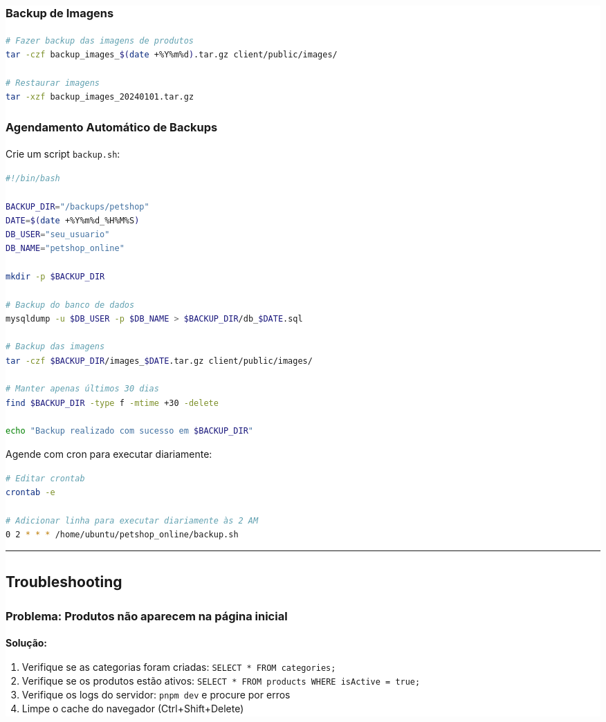### Backup de Imagens

```bash
# Fazer backup das imagens de produtos
tar -czf backup_images_$(date +%Y%m%d).tar.gz client/public/images/

# Restaurar imagens
tar -xzf backup_images_20240101.tar.gz
```

### Agendamento Automático de Backups

Crie um script `backup.sh`:

```bash
#!/bin/bash

BACKUP_DIR="/backups/petshop"
DATE=$(date +%Y%m%d_%H%M%S)
DB_USER="seu_usuario"
DB_NAME="petshop_online"

mkdir -p $BACKUP_DIR

# Backup do banco de dados
mysqldump -u $DB_USER -p $DB_NAME > $BACKUP_DIR/db_$DATE.sql

# Backup das imagens
tar -czf $BACKUP_DIR/images_$DATE.tar.gz client/public/images/

# Manter apenas últimos 30 dias
find $BACKUP_DIR -type f -mtime +30 -delete

echo "Backup realizado com sucesso em $BACKUP_DIR"
```

Agende com cron para executar diariamente:

```bash
# Editar crontab
crontab -e

# Adicionar linha para executar diariamente às 2 AM
0 2 * * * /home/ubuntu/petshop_online/backup.sh
```

---

## Troubleshooting

### Problema: Produtos não aparecem na página inicial

**Solução:**
1. Verifique se as categorias foram criadas: `SELECT * FROM categories;`
2. Verifique se os produtos estão ativos: `SELECT * FROM products WHERE isActive = true;`
3. Verifique os logs do servidor: `pnpm dev` e procure por erros
4. Limpe o cache do navegador (Ctrl+Shift+Delete)
